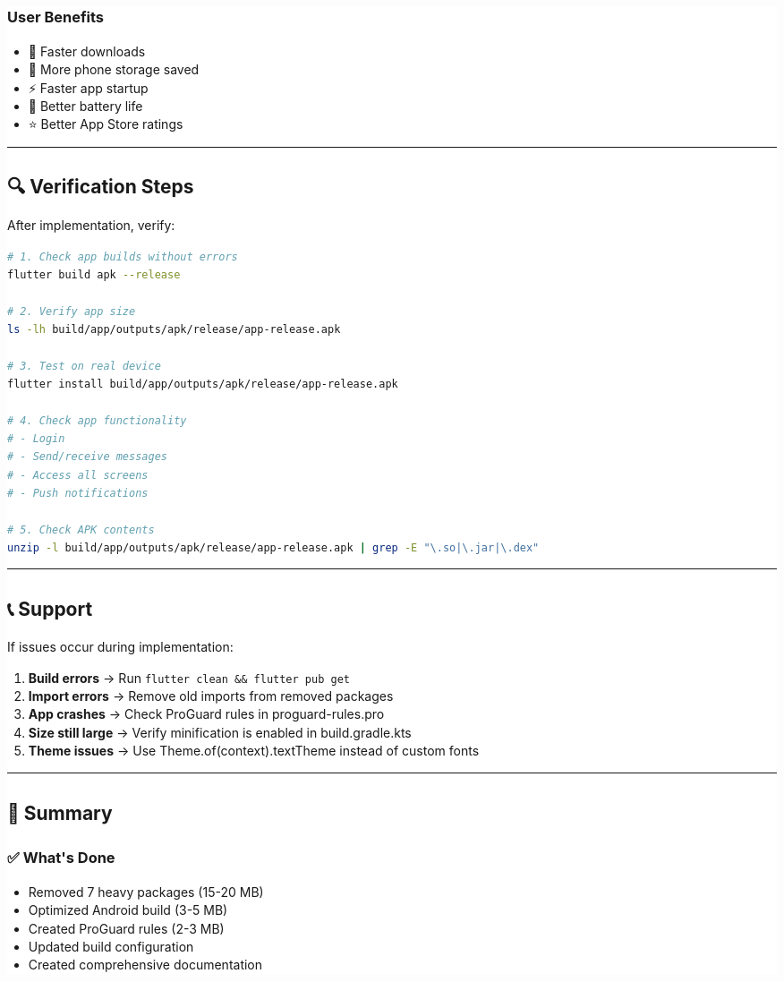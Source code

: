 ### User Benefits
- 🚀 Faster downloads
- 📱 More phone storage saved
- ⚡ Faster app startup
- 🔋 Better battery life
- ⭐ Better App Store ratings

---

## 🔍 Verification Steps

After implementation, verify:

```bash
# 1. Check app builds without errors
flutter build apk --release

# 2. Verify app size
ls -lh build/app/outputs/apk/release/app-release.apk

# 3. Test on real device
flutter install build/app/outputs/apk/release/app-release.apk

# 4. Check app functionality
# - Login
# - Send/receive messages
# - Access all screens
# - Push notifications

# 5. Check APK contents
unzip -l build/app/outputs/apk/release/app-release.apk | grep -E "\.so|\.jar|\.dex"
```

---

## 📞 Support

If issues occur during implementation:

1. **Build errors** → Run `flutter clean && flutter pub get`
2. **Import errors** → Remove old imports from removed packages
3. **App crashes** → Check ProGuard rules in proguard-rules.pro
4. **Size still large** → Verify minification is enabled in build.gradle.kts
5. **Theme issues** → Use Theme.of(context).textTheme instead of custom fonts

---

## 🎉 Summary

### ✅ What's Done
- Removed 7 heavy packages (15-20 MB)
- Optimized Android build (3-5 MB)
- Created ProGuard rules (2-3 MB)
- Updated build configuration
- Created comprehensive documentation
